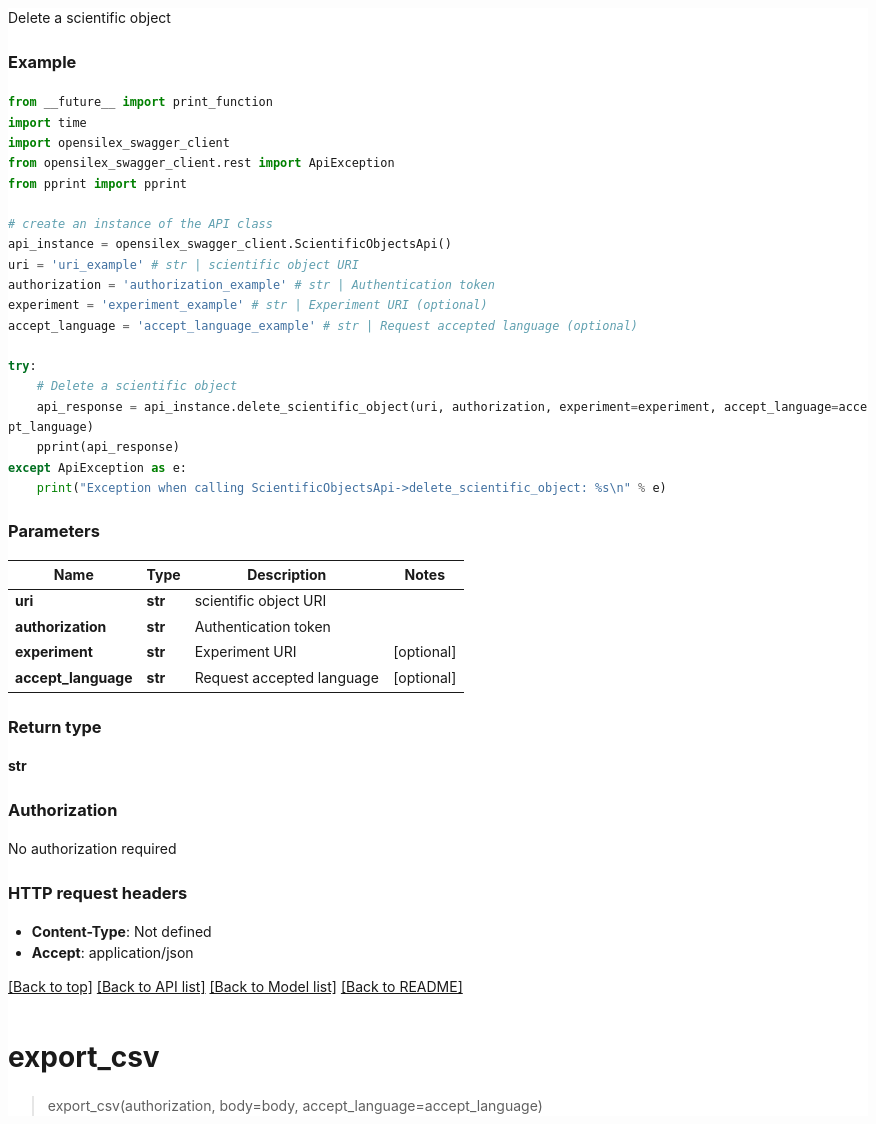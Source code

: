 Delete a scientific object

### Example
```python
from __future__ import print_function
import time
import opensilex_swagger_client
from opensilex_swagger_client.rest import ApiException
from pprint import pprint

# create an instance of the API class
api_instance = opensilex_swagger_client.ScientificObjectsApi()
uri = 'uri_example' # str | scientific object URI
authorization = 'authorization_example' # str | Authentication token
experiment = 'experiment_example' # str | Experiment URI (optional)
accept_language = 'accept_language_example' # str | Request accepted language (optional)

try:
    # Delete a scientific object
    api_response = api_instance.delete_scientific_object(uri, authorization, experiment=experiment, accept_language=accept_language)
    pprint(api_response)
except ApiException as e:
    print("Exception when calling ScientificObjectsApi->delete_scientific_object: %s\n" % e)
```

### Parameters

Name | Type | Description  | Notes
------------- | ------------- | ------------- | -------------
 **uri** | **str**| scientific object URI | 
 **authorization** | **str**| Authentication token | 
 **experiment** | **str**| Experiment URI | [optional] 
 **accept_language** | **str**| Request accepted language | [optional] 

### Return type

**str**

### Authorization

No authorization required

### HTTP request headers

 - **Content-Type**: Not defined
 - **Accept**: application/json

[[Back to top]](#) [[Back to API list]](../README.md#documentation-for-api-endpoints) [[Back to Model list]](../README.md#documentation-for-models) [[Back to README]](../README.md)

# **export_csv**
> export_csv(authorization, body=body, accept_language=accept_language)
